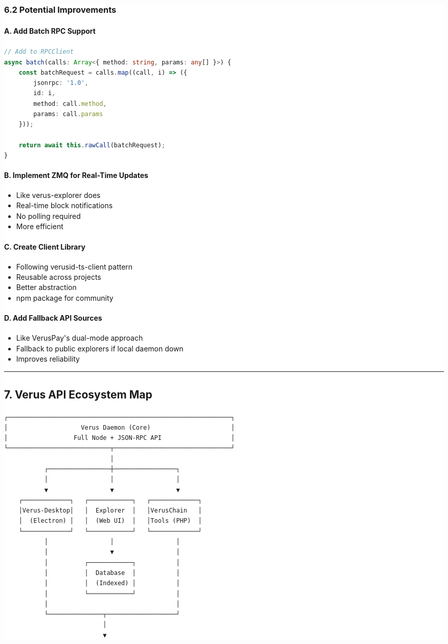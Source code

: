 ### 6.2 **Potential Improvements**

#### **A. Add Batch RPC Support**

```typescript
// Add to RPCClient
async batch(calls: Array<{ method: string, params: any[] }>) {
    const batchRequest = calls.map((call, i) => ({
        jsonrpc: '1.0',
        id: i,
        method: call.method,
        params: call.params
    }));

    return await this.rawCall(batchRequest);
}
```

#### **B. Implement ZMQ for Real-Time Updates**

- Like verus-explorer does
- Real-time block notifications
- No polling required
- More efficient

#### **C. Create Client Library**

- Following verusid-ts-client pattern
- Reusable across projects
- Better abstraction
- npm package for community

#### **D. Add Fallback API Sources**

- Like VerusPay's dual-mode approach
- Fallback to public explorers if local daemon down
- Improves reliability

---

## 7. Verus API Ecosystem Map

```
┌─────────────────────────────────────────────────────────────┐
│                    Verus Daemon (Core)                      │
│                  Full Node + JSON-RPC API                   │
└────────────────────────────┬────────────────────────────────┘
                             │
           ┌─────────────────┼─────────────────┐
           │                 │                 │
           ▼                 ▼                 ▼
    ┌─────────────┐   ┌────────────┐   ┌─────────────┐
    │Verus-Desktop│   │  Explorer  │   │VerusChain   │
    │  (Electron) │   │  (Web UI)  │   │Tools (PHP)  │
    └─────────────┘   └────────────┘   └─────────────┘
           │                 │                 │
           │                 ▼                 │
           │          ┌────────────┐           │
           │          │  Database  │           │
           │          │  (Indexed) │           │
           │          └────────────┘           │
           │                                   │
           └───────────────┬───────────────────┘
                           │
                           ▼
```